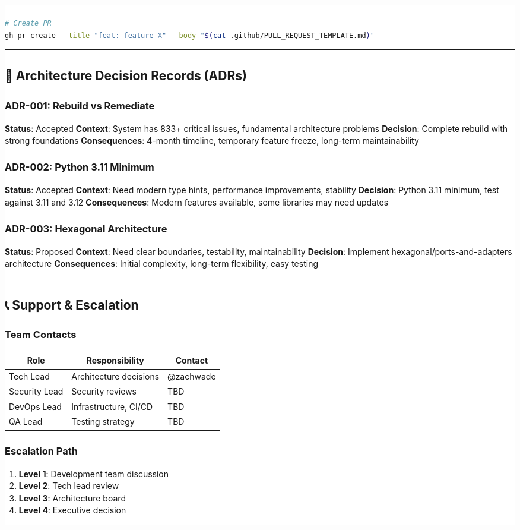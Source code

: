 ```bash

# Create PR
gh pr create --title "feat: feature X" --body "$(cat .github/PULL_REQUEST_TEMPLATE.md)"
```

---

## 📝 Architecture Decision Records (ADRs)

### ADR-001: Rebuild vs Remediate

**Status**: Accepted
**Context**: System has 833+ critical issues, fundamental architecture problems
**Decision**: Complete rebuild with strong foundations
**Consequences**: 4-month timeline, temporary feature freeze, long-term maintainability

### ADR-002: Python 3.11 Minimum

**Status**: Accepted
**Context**: Need modern type hints, performance improvements, stability
**Decision**: Python 3.11 minimum, test against 3.11 and 3.12
**Consequences**: Modern features available, some libraries may need updates

### ADR-003: Hexagonal Architecture

**Status**: Proposed
**Context**: Need clear boundaries, testability, maintainability
**Decision**: Implement hexagonal/ports-and-adapters architecture
**Consequences**: Initial complexity, long-term flexibility, easy testing

---

## 📞 Support & Escalation

### Team Contacts

| Role | Responsibility | Contact |
|------|---------------|---------|
| Tech Lead | Architecture decisions | @zachwade |
| Security Lead | Security reviews | TBD |
| DevOps Lead | Infrastructure, CI/CD | TBD |
| QA Lead | Testing strategy | TBD |

### Escalation Path

1. **Level 1**: Development team discussion
2. **Level 2**: Tech lead review
3. **Level 3**: Architecture board
4. **Level 4**: Executive decision

---